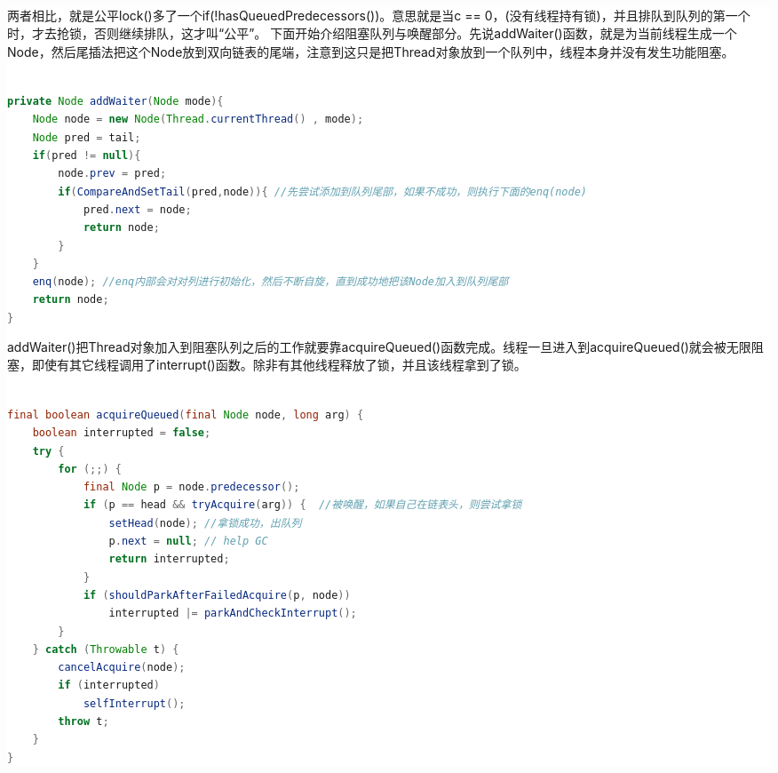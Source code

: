 ```java

```

两者相比，就是公平lock()多了一个if(!hasQueuedPredecessors())。意思就是当c == 0，(没有线程持有锁)，并且排队到队列的第一个时，才去抢锁，否则继续排队，这才叫“公平”。
下面开始介绍阻塞队列与唤醒部分。先说addWaiter()函数，就是为当前线程生成一个Node，然后尾插法把这个Node放到双向链表的尾端，注意到这只是把Thread对象放到一个队列中，线程本身并没有发生功能阻塞。

```java

private Node addWaiter(Node mode){
    Node node = new Node(Thread.currentThread() , mode);
    Node pred = tail;
    if(pred != null){
        node.prev = pred;
        if(CompareAndSetTail(pred,node)){ //先尝试添加到队列尾部，如果不成功，则执行下面的enq(node)
            pred.next = node;
            return node;
        }
    }
    enq(node); //enq内部会对对列进行初始化，然后不断自旋，直到成功地把该Node加入到队列尾部
    return node;
}

```

addWaiter()把Thread对象加入到阻塞队列之后的工作就要靠acquireQueued()函数完成。线程一旦进入到acquireQueued()就会被无限阻塞，即使有其它线程调用了interrupt()函数。除非有其他线程释放了锁，并且该线程拿到了锁。

```java

final boolean acquireQueued(final Node node, long arg) {
    boolean interrupted = false;
    try {
        for (;;) {
            final Node p = node.predecessor();
            if (p == head && tryAcquire(arg)) {  //被唤醒，如果自己在链表头，则尝试拿锁
                setHead(node); //拿锁成功，出队列
                p.next = null; // help GC
                return interrupted;
            }
            if (shouldParkAfterFailedAcquire(p, node))
                interrupted |= parkAndCheckInterrupt();
        }
    } catch (Throwable t) {
        cancelAcquire(node);
        if (interrupted)
            selfInterrupt();
        throw t;
    }
}

```
